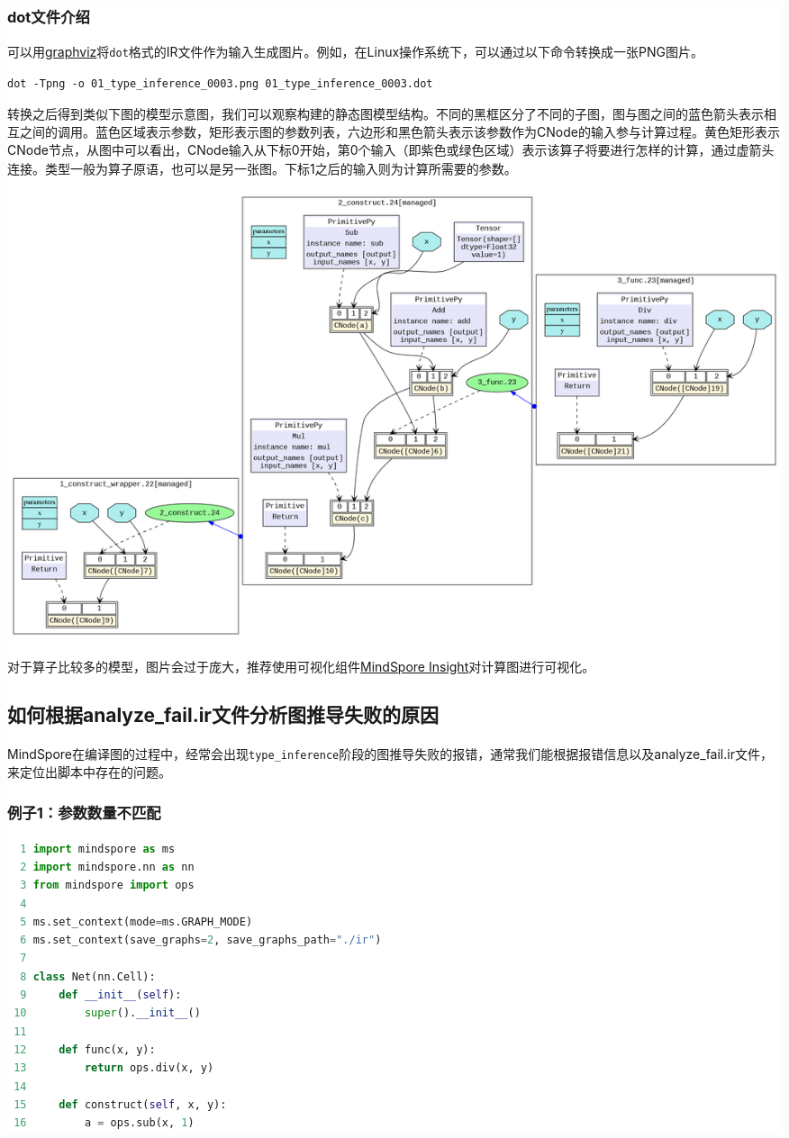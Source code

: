 ### dot文件介绍

可以用[graphviz](http://graphviz.org)将`dot`格式的IR文件作为输入生成图片。例如，在Linux操作系统下，可以通过以下命令转换成一张PNG图片。

```shell
dot -Tpng -o 01_type_inference_0003.png 01_type_inference_0003.dot
```

转换之后得到类似下图的模型示意图，我们可以观察构建的静态图模型结构。不同的黑框区分了不同的子图，图与图之间的蓝色箭头表示相互之间的调用。蓝色区域表示参数，矩形表示图的参数列表，六边形和黑色箭头表示该参数作为CNode的输入参与计算过程。黄色矩形表示CNode节点，从图中可以看出，CNode输入从下标0开始，第0个输入（即紫色或绿色区域）表示该算子将要进行怎样的计算，通过虚箭头连接。类型一般为算子原语，也可以是另一张图。下标1之后的输入则为计算所需要的参数。

![01_type_inference_0003.png](./images/dot_to_png.png)

对于算子比较多的模型，图片会过于庞大，推荐使用可视化组件[MindSpore Insight](https://www.mindspore.cn/mindinsight/docs/zh-CN/master/dashboard.html#计算图可视化)对计算图进行可视化。

## 如何根据analyze_fail.ir文件分析图推导失败的原因

MindSpore在编译图的过程中，经常会出现`type_inference`阶段的图推导失败的报错，通常我们能根据报错信息以及analyze_fail.ir文件，来定位出脚本中存在的问题。

### 例子1：参数数量不匹配

```python
  1 import mindspore as ms
  2 import mindspore.nn as nn
  3 from mindspore import ops
  4
  5 ms.set_context(mode=ms.GRAPH_MODE)
  6 ms.set_context(save_graphs=2, save_graphs_path="./ir")
  7
  8 class Net(nn.Cell):
  9     def __init__(self):
 10         super().__init__()
 11
 12     def func(x, y):
 13         return ops.div(x, y)
 14
 15     def construct(self, x, y):
 16         a = ops.sub(x, 1)
```
